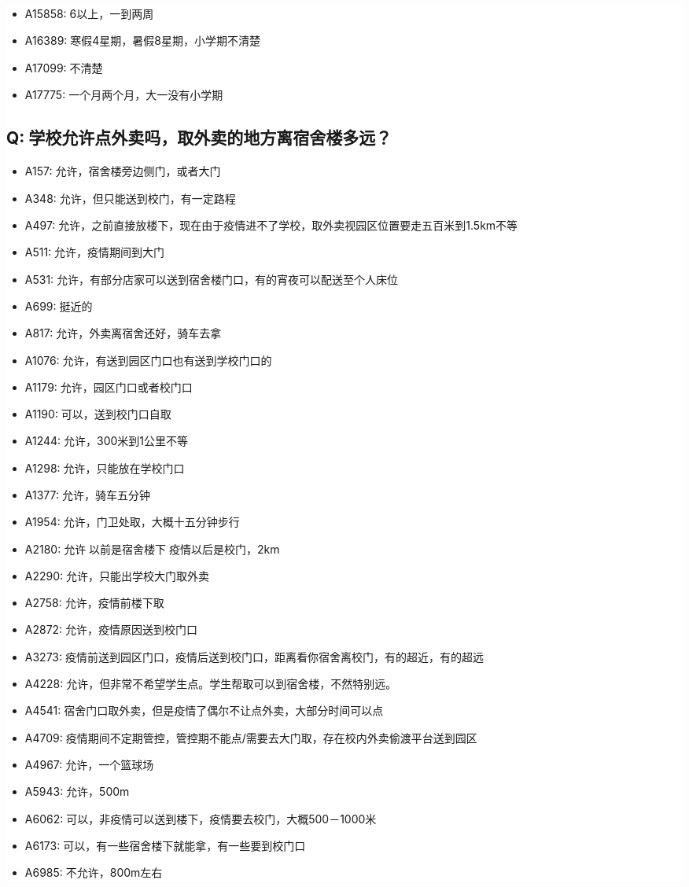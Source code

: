 - A15858: 6以上，一到两周

- A16389: 寒假4星期，暑假8星期，小学期不清楚

- A17099: 不清楚

- A17775: 一个月两个月，大一没有小学期

## Q: 学校允许点外卖吗，取外卖的地方离宿舍楼多远？

- A157: 允许，宿舍楼旁边侧门，或者大门

- A348: 允许，但只能送到校门，有一定路程

- A497: 允许，之前直接放楼下，现在由于疫情进不了学校，取外卖视园区位置要走五百米到1.5km不等

- A511: 允许，疫情期间到大门

- A531: 允许，有部分店家可以送到宿舍楼门口，有的宵夜可以配送至个人床位

- A699: 挺近的

- A817: 允许，外卖离宿舍还好，骑车去拿

- A1076: 允许，有送到园区门口也有送到学校门口的

- A1179: 允许，园区门口或者校门口

- A1190: 可以，送到校门口自取

- A1244: 允许，300米到1公里不等

- A1298: 允许，只能放在学校门口

- A1377: 允许，骑车五分钟

- A1954: 允许，门卫处取，大概十五分钟步行

- A2180: 允许 以前是宿舍楼下 疫情以后是校门，2km

- A2290: 允许，只能出学校大门取外卖

- A2758: 允许，疫情前楼下取

- A2872: 允许，疫情原因送到校门口

- A3273: 疫情前送到园区门口，疫情后送到校门口，距离看你宿舍离校门，有的超近，有的超远

- A4228: 允许，但非常不希望学生点。学生帮取可以到宿舍楼，不然特别远。

- A4541: 宿舍门口取外卖，但是疫情了偶尔不让点外卖，大部分时间可以点

- A4709: 疫情期间不定期管控，管控期不能点/需要去大门取，存在校内外卖偷渡平台送到园区

- A4967: 允许，一个篮球场

- A5943: 允许，500m

- A6062: 可以，非疫情可以送到楼下，疫情要去校门，大概500－1000米

- A6173: 可以，有一些宿舍楼下就能拿，有一些要到校门口

- A6985: 不允许，800m左右
